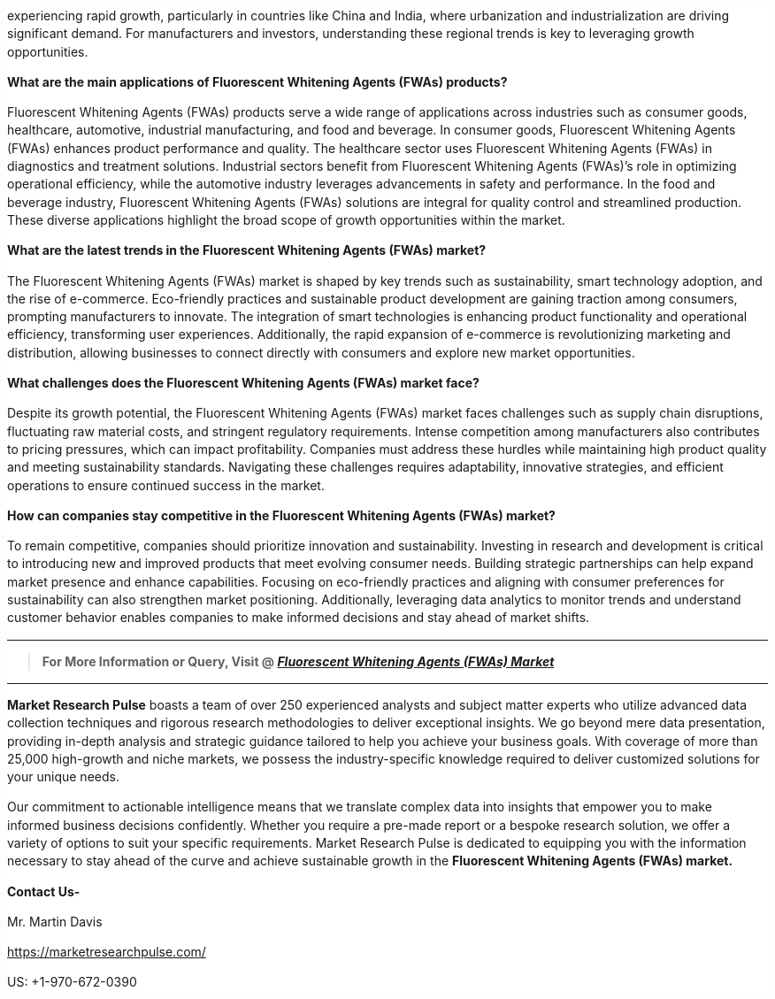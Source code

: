 experiencing rapid growth, particularly in countries like China and India, where urbanization and industrialization are driving significant demand. For manufacturers and investors, understanding these regional trends is key to leveraging growth opportunities.</p><p><strong>What are the main applications of Fluorescent Whitening Agents (FWAs) products?</strong></p><p>Fluorescent Whitening Agents (FWAs) products serve a wide range of applications across industries such as consumer goods, healthcare, automotive, industrial manufacturing, and food and beverage. In consumer goods, Fluorescent Whitening Agents (FWAs) enhances product performance and quality. The healthcare sector uses Fluorescent Whitening Agents (FWAs) in diagnostics and treatment solutions. Industrial sectors benefit from Fluorescent Whitening Agents (FWAs)&rsquo;s role in optimizing operational efficiency, while the automotive industry leverages advancements in safety and performance. In the food and beverage industry, Fluorescent Whitening Agents (FWAs) solutions are integral for quality control and streamlined production. These diverse applications highlight the broad scope of growth opportunities within the market.</p><p><strong>What are the latest trends in the Fluorescent Whitening Agents (FWAs) market?</strong></p><p>The Fluorescent Whitening Agents (FWAs) market is shaped by key trends such as sustainability, smart technology adoption, and the rise of e-commerce. Eco-friendly practices and sustainable product development are gaining traction among consumers, prompting manufacturers to innovate. The integration of smart technologies is enhancing product functionality and operational efficiency, transforming user experiences. Additionally, the rapid expansion of e-commerce is revolutionizing marketing and distribution, allowing businesses to connect directly with consumers and explore new market opportunities.</p><p><strong>What challenges does the Fluorescent Whitening Agents (FWAs) market face?</strong></p><p>Despite its growth potential, the Fluorescent Whitening Agents (FWAs) market faces challenges such as supply chain disruptions, fluctuating raw material costs, and stringent regulatory requirements. Intense competition among manufacturers also contributes to pricing pressures, which can impact profitability. Companies must address these hurdles while maintaining high product quality and meeting sustainability standards. Navigating these challenges requires adaptability, innovative strategies, and efficient operations to ensure continued success in the market.</p><p><strong>How can companies stay competitive in the Fluorescent Whitening Agents (FWAs) market?</strong></p><p>To remain competitive, companies should prioritize innovation and sustainability. Investing in research and development is critical to introducing new and improved products that meet evolving consumer needs. Building strategic partnerships can help expand market presence and enhance capabilities. Focusing on eco-friendly practices and aligning with consumer preferences for sustainability can also strengthen market positioning. Additionally, leveraging data analytics to monitor trends and understand customer behavior enables companies to make informed decisions and stay ahead of market shifts.</p><hr /><blockquote><p><strong>For More Information or Query, Visit @&nbsp;<em><a href="https://marketresearchpulse.com/report/134025/fluorescent-whitening-agents-fwas-market?utm_source=Linkedin&utm_medium=0117">Fluorescent Whitening Agents (FWAs) Market</a></em></strong></p></blockquote><hr /><p><strong>Market Research Pulse</strong> boasts a team of over 250 experienced analysts and subject matter experts who utilize advanced data collection techniques and rigorous research methodologies to deliver exceptional insights. We go beyond mere data presentation, providing in-depth analysis and strategic guidance tailored to help you achieve your business goals. With coverage of more than 25,000 high-growth and niche markets, we possess the industry-specific knowledge required to deliver customized solutions for your unique needs.</p><p>Our commitment to actionable intelligence means that we translate complex data into insights that empower you to make informed business decisions confidently. Whether you require a pre-made report or a bespoke research solution, we offer a variety of options to suit your specific requirements. Market Research Pulse is dedicated to equipping you with the information necessary to stay ahead of the curve and achieve sustainable growth in the <strong>Fluorescent Whitening Agents (FWAs) market.</strong></p><p><strong>Contact Us-</strong></p><p>Mr. Martin Davis</p><p>https://marketresearchpulse.com/</p><p>US: +1-970-672-0390</p>
